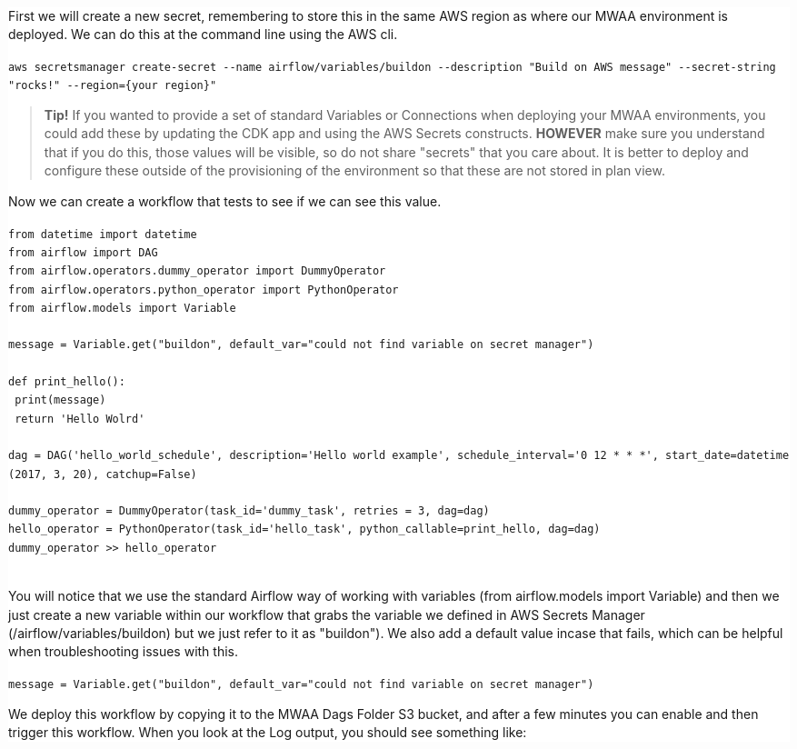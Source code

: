First we will create a new secret, remembering to store this in the same AWS region as where our MWAA environment is deployed. We can do this at the command line using the AWS cli.

```
aws secretsmanager create-secret --name airflow/variables/buildon --description "Build on AWS message" --secret-string "rocks!" --region={your region}"

```

>**Tip!** If you wanted to provide a set of standard Variables or Connections when deploying your MWAA environments, you could add these by updating the CDK app and using the AWS Secrets constructs. **HOWEVER** make sure you understand that if you do this, those values will be visible, so do not share "secrets" that you care about. It is better to deploy and configure these outside of the provisioning of the environment so that these are not stored in plan view.


Now we can create a workflow that tests to see if we can see this value.

```
from datetime import datetime
from airflow import DAG
from airflow.operators.dummy_operator import DummyOperator
from airflow.operators.python_operator import PythonOperator
from airflow.models import Variable

message = Variable.get("buildon", default_var="could not find variable on secret manager")

def print_hello():
 print(message)
 return 'Hello Wolrd'

dag = DAG('hello_world_schedule', description='Hello world example', schedule_interval='0 12 * * *', start_date=datetime(2017, 3, 20), catchup=False)

dummy_operator = DummyOperator(task_id='dummy_task', retries = 3, dag=dag)
hello_operator = PythonOperator(task_id='hello_task', python_callable=print_hello, dag=dag)
dummy_operator >> hello_operator


```

You will notice that we use the standard Airflow way of working with variables (from airflow.models import Variable) and then we just create a new variable within our workflow that grabs the variable we defined in AWS Secrets Manager (/airflow/variables/buildon) but we just refer to it as "buildon"). We also add a default value incase that fails, which can be helpful when troubleshooting issues with this.

```
message = Variable.get("buildon", default_var="could not find variable on secret manager")
```


We deploy this workflow by copying it to the MWAA Dags Folder S3 bucket, and after a few minutes you can enable and then trigger this workflow. When you look at the Log output, you should see something like:

